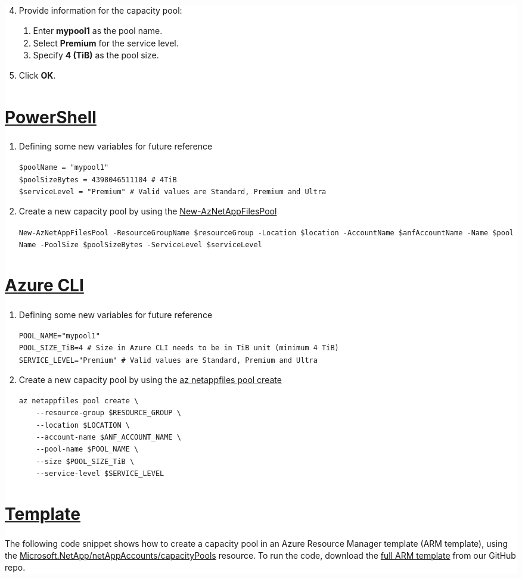 4. Provide information for the capacity pool: 
    1. Enter **mypool1** as the pool name.
    2. Select **Premium** for the service level. 
    3. Specify **4 (TiB)** as the pool size. 

5. Click **OK**.

# [PowerShell](#tab/azure-powershell)

1. Defining some new variables for future reference

    ```powershell-interactive
    $poolName = "mypool1"
    $poolSizeBytes = 4398046511104 # 4TiB
    $serviceLevel = "Premium" # Valid values are Standard, Premium and Ultra
    ```

1. Create a new capacity pool by using the [New-AzNetAppFilesPool](/powershell/module/az.netappfiles/new-aznetappfilespool)

    ```powershell-interactive
    New-AzNetAppFilesPool -ResourceGroupName $resourceGroup -Location $location -AccountName $anfAccountName -Name $poolName -PoolSize $poolSizeBytes -ServiceLevel $serviceLevel
    ```

# [Azure CLI](#tab/azure-cli)

1. Defining some new variables for future reference

    ```azurecli-interactive
    POOL_NAME="mypool1"
    POOL_SIZE_TiB=4 # Size in Azure CLI needs to be in TiB unit (minimum 4 TiB)
    SERVICE_LEVEL="Premium" # Valid values are Standard, Premium and Ultra
    ```

2. Create a new capacity pool by using the [az netappfiles pool create](/cli/azure/netappfiles/pool#az-netappfiles-pool-create) 

    ```azurecli-interactive
    az netappfiles pool create \
        --resource-group $RESOURCE_GROUP \
        --location $LOCATION \
        --account-name $ANF_ACCOUNT_NAME \
        --pool-name $POOL_NAME \
        --size $POOL_SIZE_TiB \
        --service-level $SERVICE_LEVEL
    ```

# [Template](#tab/template)



The following code snippet shows how to create a capacity pool in an Azure Resource Manager template (ARM template), using the [Microsoft.NetApp/netAppAccounts/capacityPools](https://docs.microsoft.com/azure/templates/microsoft.netapp/netappaccounts/capacitypools) resource. To run the code, download the [full ARM template](https://github.com/Azure/azure-quickstart-templates/blob/master/101-anf-nfs-volume/azuredeploy.json) from our GitHub repo.
